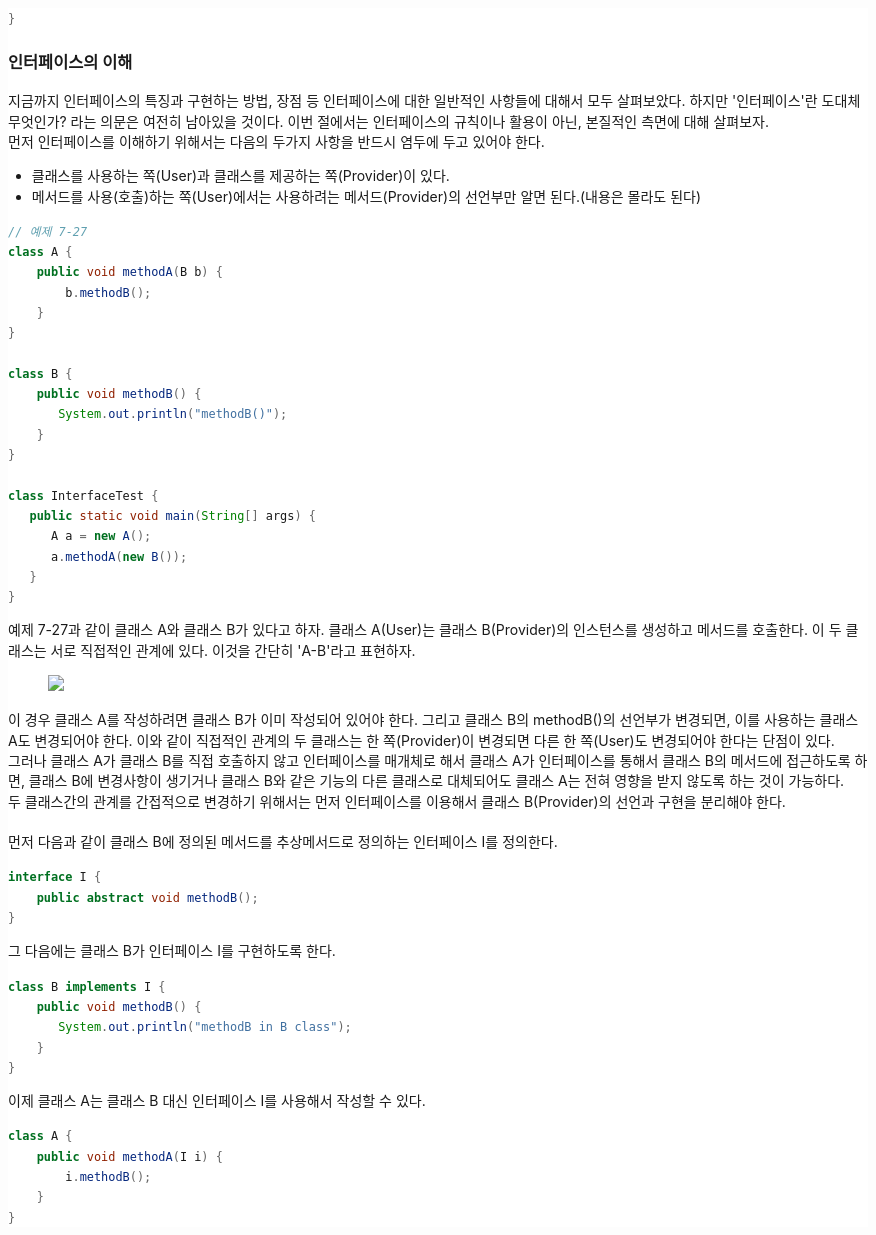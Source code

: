 ```java
}
```
### 인터페이스의 이해
지금까지 인터페이스의 특징과 구현하는 방법, 장점 등 인터페이스에 대한 일반적인 사항들에 대해서 모두 살펴보았다. 하지만 '인터페이스'란 도대체 무엇인가?
라는 의문은 여전히 남아있을 것이다. 이번 절에서는 인터페이스의 규칙이나 활용이 아닌, 본질적인 측면에 대해 살펴보자.<br>
먼저 인터페이스를 이해하기 위해서는 다음의 두가지 사항을 반드시 염두에 두고 있어야 한다.

   - 클래스를 사용하는 쪽(User)과 클래스를 제공하는 쪽(Provider)이 있다.
   - 메서드를 사용(호출)하는 쪽(User)에서는 사용하려는 메서드(Provider)의 선언부만 알면 된다.(내용은 몰라도 된다)

```java
// 예제 7-27
class A {
    public void methodA(B b) {
        b.methodB();
    }
}

class B {
    public void methodB() {
       System.out.println("methodB()");
    }
}

class InterfaceTest {
   public static void main(String[] args) {
      A a = new A();
      a.methodA(new B());
   }
}
```
예제 7-27과 같이 클래스 A와 클래스 B가 있다고 하자. 클래스 A(User)는 클래스 B(Provider)의 인스턴스를 생성하고 메서드를 호출한다.
이 두 클래스는 서로 직접적인 관계에 있다. 이것을 간단히 'A-B'라고 표현하자.
<figure>
    <img src="https://1371820085-files.gitbook.io/~/files/v0/b/gitbook-legacy-files/o/assets%2F-Lej4tgjCgS0Wyj6JGe2%2F-Lf3eXwFOnvbnq1KEcEd%2F-Lf3eZo1nlzgBq24nJCn%2Finterface1.PNG?generation=1558077668518966&alt=media">
</figure>
이 경우 클래스 A를 작성하려면 클래스 B가 이미 작성되어 있어야 한다. 그리고 클래스 B의 methodB()의 선언부가 변경되면, 이를 사용하는 클래스 A도 변경되어야 한다.
이와 같이 직접적인 관계의 두 클래스는 한 쪽(Provider)이 변경되면 다른 한 쪽(User)도 변경되어야 한다는 단점이 있다.<br>
그러나 클래스 A가 클래스 B를 직접 호출하지 않고 인터페이스를 매개체로 해서 클래스 A가 인터페이스를 통해서 클래스 B의 메서드에 접근하도록 하면,
클래스 B에 변경사항이 생기거나 클래스 B와 같은 기능의 다른 클래스로 대체되어도 클래스 A는 전혀 영향을 받지 않도록 하는 것이 가능하다.<br>
두 클래스간의 관계를 간접적으로 변경하기 위해서는 먼저 인터페이스를 이용해서 클래스 B(Provider)의 선언과 구현을 분리해야 한다.
<br></br>
먼저 다음과 같이 클래스 B에 정의된 메서드를 추상메서드로 정의하는 인터페이스 I를 정의한다.

```java
interface I {
    public abstract void methodB();
}
```
그 다음에는 클래스 B가 인터페이스 I를 구현하도록 한다.
```java
class B implements I {
    public void methodB() {
       System.out.println("methodB in B class");
    }
}
```
이제 클래스 A는 클래스 B 대신 인터페이스 I를 사용해서 작성할 수 있다.
```java
class A {
    public void methodA(I i) {
        i.methodB();
    }
}
```
